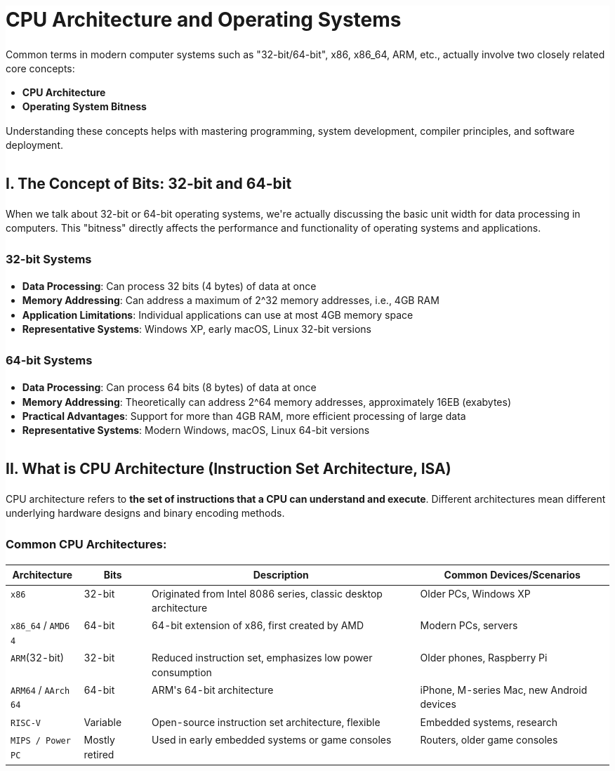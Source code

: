 # CPU Architecture and Operating Systems

Common terms in modern computer systems such as "32-bit/64-bit", x86, x86_64, ARM, etc., actually involve two closely related core concepts:

- **CPU Architecture**
- **Operating System Bitness**

Understanding these concepts helps with mastering programming, system development, compiler principles, and software deployment.

## I. The Concept of Bits: 32-bit and 64-bit

When we talk about 32-bit or 64-bit operating systems, we're actually discussing the basic unit width for data processing in computers. This "bitness" directly affects the performance and functionality of operating systems and applications.

### 32-bit Systems

- **Data Processing**: Can process 32 bits (4 bytes) of data at once
- **Memory Addressing**: Can address a maximum of 2^32 memory addresses, i.e., 4GB RAM
- **Application Limitations**: Individual applications can use at most 4GB memory space
- **Representative Systems**: Windows XP, early macOS, Linux 32-bit versions

### 64-bit Systems

- **Data Processing**: Can process 64 bits (8 bytes) of data at once
- **Memory Addressing**: Theoretically can address 2^64 memory addresses, approximately 16EB (exabytes)
- **Practical Advantages**: Support for more than 4GB RAM, more efficient processing of large data
- **Representative Systems**: Modern Windows, macOS, Linux 64-bit versions

## II. What is CPU Architecture (Instruction Set Architecture, ISA)

CPU architecture refers to **the set of instructions that a CPU can understand and execute**. Different architectures mean different underlying hardware designs and binary encoding methods.

### Common CPU Architectures:

| Architecture        | Bits           | Description                                                     | Common Devices/Scenarios                  |
| ------------------- | -------------- | --------------------------------------------------------------- | ----------------------------------------- |
| `x86`               | 32-bit         | Originated from Intel 8086 series, classic desktop architecture | Older PCs, Windows XP                     |
| `x86_64` / `AMD64`  | 64-bit         | 64-bit extension of x86, first created by AMD                   | Modern PCs, servers                       |
| `ARM`(32-bit)       | 32-bit         | Reduced instruction set, emphasizes low power consumption       | Older phones, Raspberry Pi                |
| `ARM64` / `AArch64` | 64-bit         | ARM's 64-bit architecture                                       | iPhone, M-series Mac, new Android devices |
| `RISC-V`            | Variable       | Open-source instruction set architecture, flexible              | Embedded systems, research                |
| `MIPS / PowerPC`    | Mostly retired | Used in early embedded systems or game consoles                 | Routers, older game consoles              |
